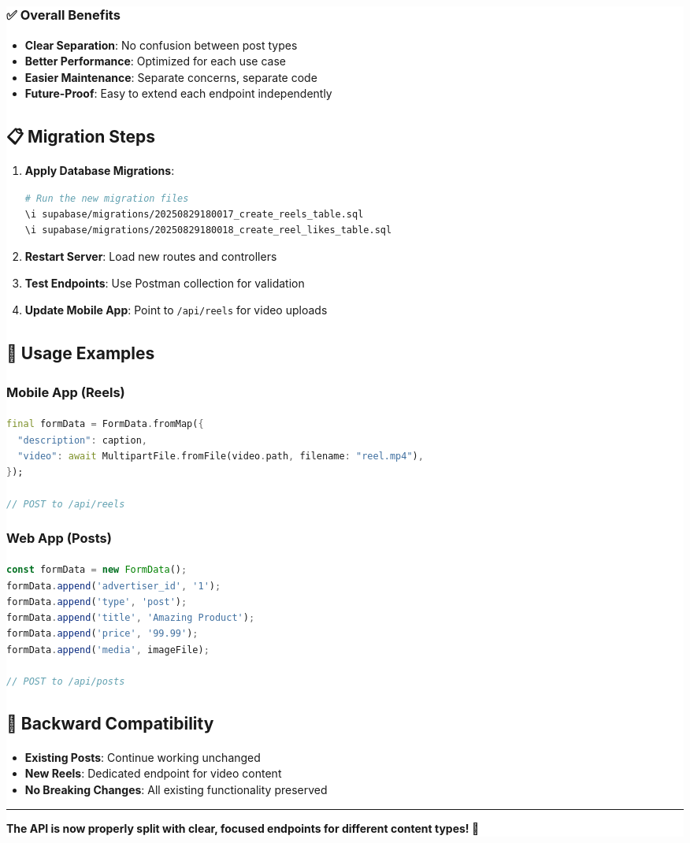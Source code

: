### ✅ **Overall Benefits**
- **Clear Separation**: No confusion between post types
- **Better Performance**: Optimized for each use case
- **Easier Maintenance**: Separate concerns, separate code
- **Future-Proof**: Easy to extend each endpoint independently

## 📋 Migration Steps

1. **Apply Database Migrations**:
   ```bash
   # Run the new migration files
   \i supabase/migrations/20250829180017_create_reels_table.sql
   \i supabase/migrations/20250829180018_create_reel_likes_table.sql
   ```

2. **Restart Server**: Load new routes and controllers

3. **Test Endpoints**: Use Postman collection for validation

4. **Update Mobile App**: Point to `/api/reels` for video uploads

## 🎯 Usage Examples

### Mobile App (Reels)
```dart
final formData = FormData.fromMap({
  "description": caption,
  "video": await MultipartFile.fromFile(video.path, filename: "reel.mp4"),
});

// POST to /api/reels
```

### Web App (Posts)
```javascript
const formData = new FormData();
formData.append('advertiser_id', '1');
formData.append('type', 'post');
formData.append('title', 'Amazing Product');
formData.append('price', '99.99');
formData.append('media', imageFile);

// POST to /api/posts
```

## 🔄 Backward Compatibility

- **Existing Posts**: Continue working unchanged
- **New Reels**: Dedicated endpoint for video content
- **No Breaking Changes**: All existing functionality preserved

---

**The API is now properly split with clear, focused endpoints for different content types! 🎉**
